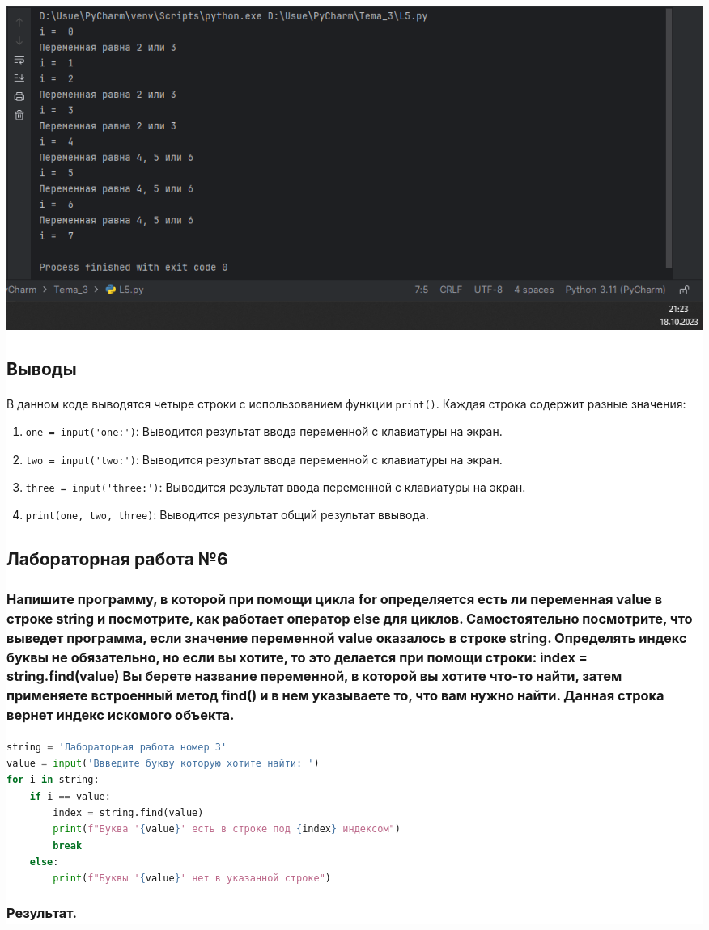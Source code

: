 ![Меню](labs/L5.png)

## Выводы

В данном коде выводятся четыре строки с использованием функции `print()`. Каждая строка содержит разные значения:

1. `one = input('one:')`: Выводится результат ввода переменной с клавиатуры на экран. 

2. `two = input('two:')`: Выводится результат ввода переменной с клавиатуры на экран.

3. `three = input('three:')`: Выводится результат ввода переменной с клавиатуры на экран.

4. `print(one, two, three)`: Выводится результат общий результат ввывода.

## Лабораторная работа №6
### Напишите программу, в которой при помощи цикла for определяется есть ли переменная value в строке string и посмотрите, как работает оператор else для циклов. Самостоятельно посмотрите, что выведет программа, если значение переменной value оказалось в строке string. Определять индекс буквы не обязательно, но если вы хотите, то это делается при помощи строки: index = string.find(value) Вы берете название переменной, в которой вы хотите что-то найти, затем применяете встроенный метод find() и в нем указываете то, что вам нужно найти. Данная строка вернет индекс искомого объекта.

```python
string = 'Лабораторная работа номер 3'
value = input('Ввведите букву которую хотите найти: ')
for i in string:
    if i == value:
        index = string.find(value)
        print(f"Буква '{value}' есть в строке под {index} индексом")
        break
    else:
        print(f"Буквы '{value}' нет в указанной строке")
```
### Результат.